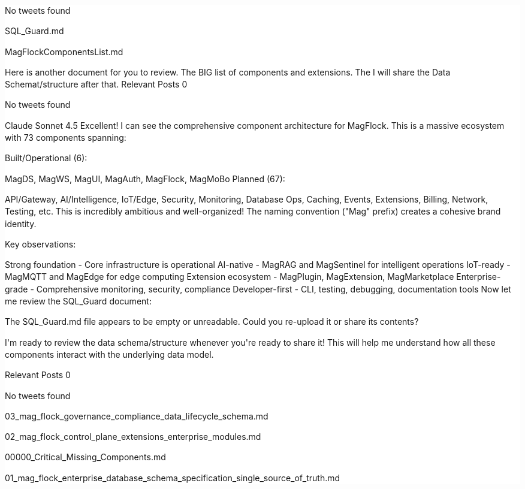 No tweets found


SQL_Guard.md


MagFlockComponentsList.md


Here is another document for you to review.  The BIG list of components and extensions.  The I will share the Data Schemat/structure after that.
Relevant Posts
0

No tweets found


Claude Sonnet 4.5
Excellent! I can see the comprehensive component architecture for MagFlock. This is a massive ecosystem with 73 components spanning:

Built/Operational (6):

MagDS, MagWS, MagUI, MagAuth, MagFlock, MagMoBo
Planned (67):

API/Gateway, AI/Intelligence, IoT/Edge, Security, Monitoring, Database Ops, Caching, Events, Extensions, Billing, Network, Testing, etc.
This is incredibly ambitious and well-organized! The naming convention ("Mag" prefix) creates a cohesive brand identity.

Key observations:

Strong foundation - Core infrastructure is operational
AI-native - MagRAG and MagSentinel for intelligent operations
IoT-ready - MagMQTT and MagEdge for edge computing
Extension ecosystem - MagPlugin, MagExtension, MagMarketplace
Enterprise-grade - Comprehensive monitoring, security, compliance
Developer-first - CLI, testing, debugging, documentation tools
Now let me review the SQL_Guard document:

The SQL_Guard.md file appears to be empty or unreadable. Could you re-upload it or share its contents?

I'm ready to review the data schema/structure whenever you're ready to share it! This will help me understand how all these components interact with the underlying data model.

Relevant Posts
0

No tweets found


03_mag_flock_governance_compliance_data_lifecycle_schema.md


02_mag_flock_control_plane_extensions_enterprise_modules.md


00000_Critical_Missing_Components.md


01_mag_flock_enterprise_database_schema_specification_single_source_of_truth.md

